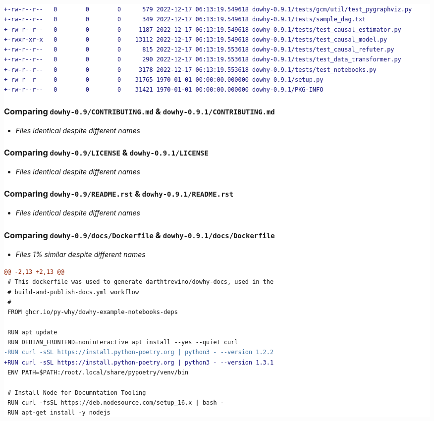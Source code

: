 ```diff
+-rw-r--r--   0        0        0      579 2022-12-17 06:13:19.549618 dowhy-0.9.1/tests/gcm/util/test_pygraphviz.py
+-rw-r--r--   0        0        0      349 2022-12-17 06:13:19.549618 dowhy-0.9.1/tests/sample_dag.txt
+-rw-r--r--   0        0        0     1187 2022-12-17 06:13:19.549618 dowhy-0.9.1/tests/test_causal_estimator.py
+-rwxr-xr-x   0        0        0    13112 2022-12-17 06:13:19.549618 dowhy-0.9.1/tests/test_causal_model.py
+-rw-r--r--   0        0        0      815 2022-12-17 06:13:19.553618 dowhy-0.9.1/tests/test_causal_refuter.py
+-rw-r--r--   0        0        0      290 2022-12-17 06:13:19.553618 dowhy-0.9.1/tests/test_data_transformer.py
+-rw-r--r--   0        0        0     3178 2022-12-17 06:13:19.553618 dowhy-0.9.1/tests/test_notebooks.py
+-rw-r--r--   0        0        0    31765 1970-01-01 00:00:00.000000 dowhy-0.9.1/setup.py
+-rw-r--r--   0        0        0    31421 1970-01-01 00:00:00.000000 dowhy-0.9.1/PKG-INFO
```

### Comparing `dowhy-0.9/CONTRIBUTING.md` & `dowhy-0.9.1/CONTRIBUTING.md`

 * *Files identical despite different names*

### Comparing `dowhy-0.9/LICENSE` & `dowhy-0.9.1/LICENSE`

 * *Files identical despite different names*

### Comparing `dowhy-0.9/README.rst` & `dowhy-0.9.1/README.rst`

 * *Files identical despite different names*

### Comparing `dowhy-0.9/docs/Dockerfile` & `dowhy-0.9.1/docs/Dockerfile`

 * *Files 1% similar despite different names*

```diff
@@ -2,13 +2,13 @@
 # This dockerfile was used to generate darthtrevino/dowhy-docs, used in the 
 # build-and-publish-docs.yml workflow
 #
 FROM ghcr.io/py-why/dowhy-example-notebooks-deps
 
 RUN apt update
 RUN DEBIAN_FRONTEND=noninteractive apt install --yes --quiet curl
-RUN curl -sSL https://install.python-poetry.org | python3 - --version 1.2.2
+RUN curl -sSL https://install.python-poetry.org | python3 - --version 1.3.1
 ENV PATH=$PATH:/root/.local/share/pypoetry/venv/bin
 
 # Install Node for Documntation Tooling
 RUN curl -fsSL https://deb.nodesource.com/setup_16.x | bash - 
 RUN apt-get install -y nodejs
```
